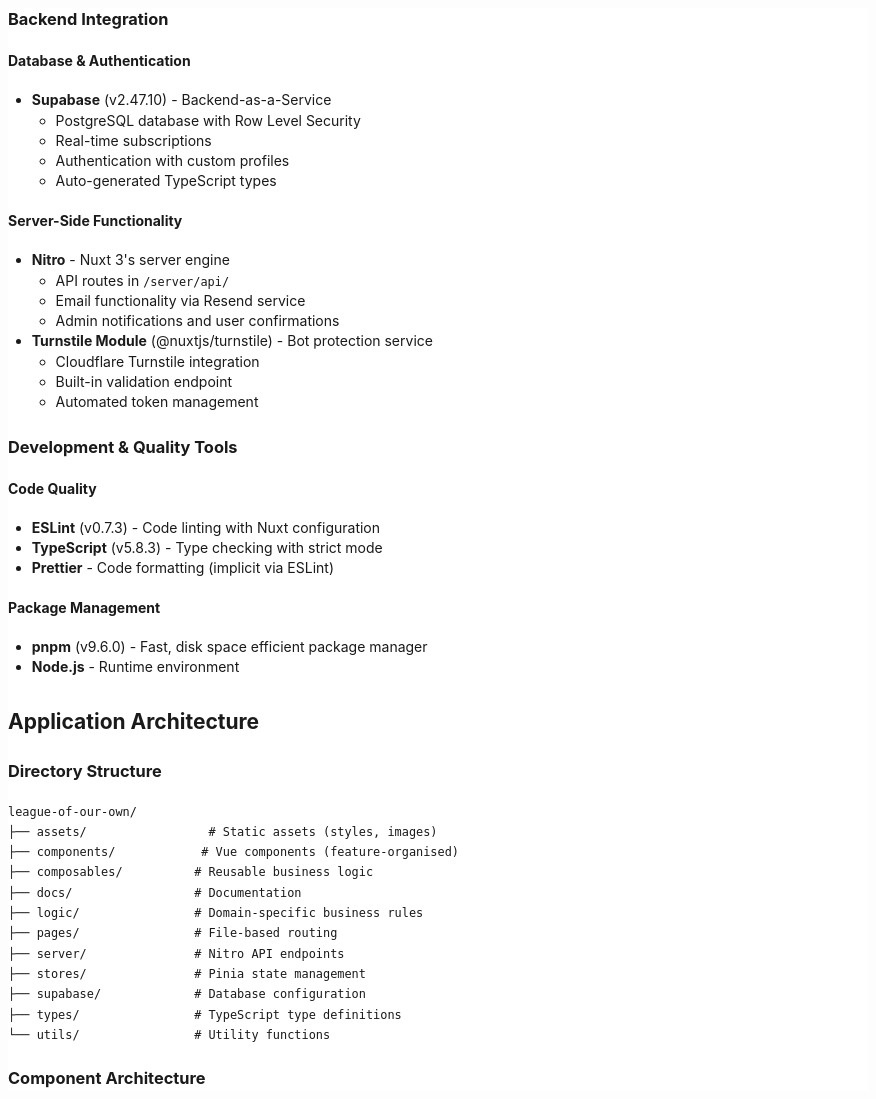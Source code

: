 ### Backend Integration

#### Database & Authentication
- **Supabase** (v2.47.10) - Backend-as-a-Service
  - PostgreSQL database with Row Level Security
  - Real-time subscriptions
  - Authentication with custom profiles
  - Auto-generated TypeScript types

#### Server-Side Functionality
- **Nitro** - Nuxt 3's server engine
  - API routes in `/server/api/`
  - Email functionality via Resend service
  - Admin notifications and user confirmations
- **Turnstile Module** (@nuxtjs/turnstile) - Bot protection service
  - Cloudflare Turnstile integration
  - Built-in validation endpoint
  - Automated token management

### Development & Quality Tools

#### Code Quality
- **ESLint** (v0.7.3) - Code linting with Nuxt configuration
- **TypeScript** (v5.8.3) - Type checking with strict mode
- **Prettier** - Code formatting (implicit via ESLint)

#### Package Management
- **pnpm** (v9.6.0) - Fast, disk space efficient package manager
- **Node.js** - Runtime environment

## Application Architecture

### Directory Structure

```
league-of-our-own/
├── assets/                 # Static assets (styles, images)
├── components/            # Vue components (feature-organised)
├── composables/          # Reusable business logic
├── docs/                 # Documentation
├── logic/                # Domain-specific business rules
├── pages/                # File-based routing
├── server/               # Nitro API endpoints
├── stores/               # Pinia state management
├── supabase/             # Database configuration
├── types/                # TypeScript type definitions
└── utils/                # Utility functions
```

### Component Architecture
